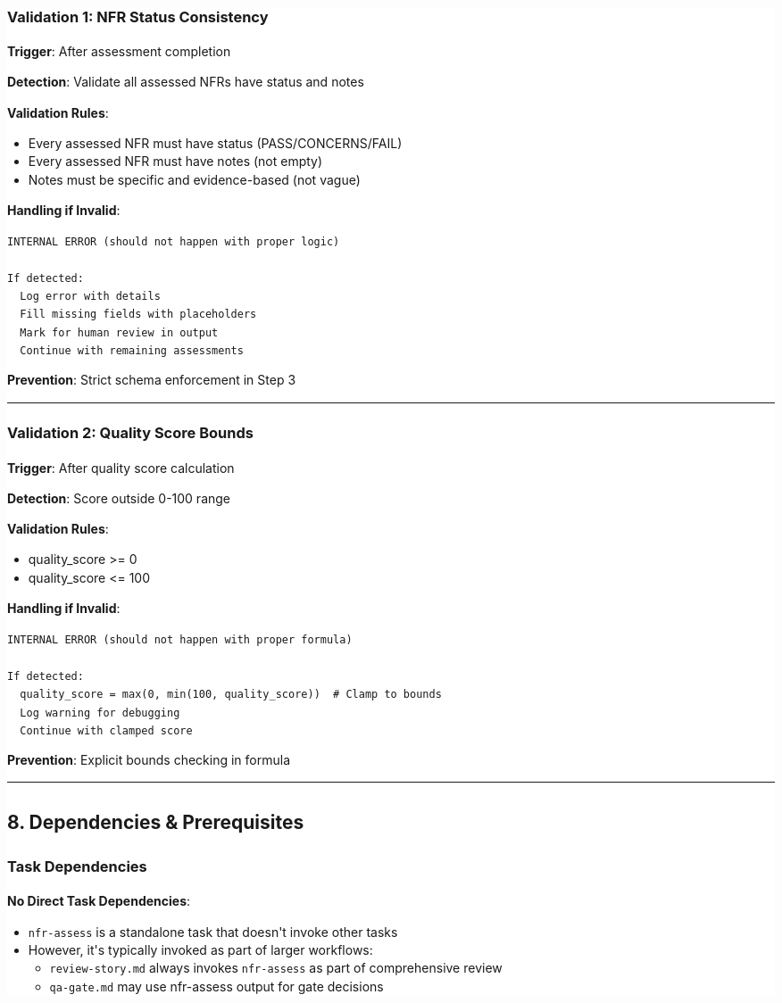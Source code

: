 
### Validation 1: NFR Status Consistency

**Trigger**: After assessment completion

**Detection**: Validate all assessed NFRs have status and notes

**Validation Rules**:
- Every assessed NFR must have status (PASS/CONCERNS/FAIL)
- Every assessed NFR must have notes (not empty)
- Notes must be specific and evidence-based (not vague)

**Handling if Invalid**:
```
INTERNAL ERROR (should not happen with proper logic)

If detected:
  Log error with details
  Fill missing fields with placeholders
  Mark for human review in output
  Continue with remaining assessments
```

**Prevention**: Strict schema enforcement in Step 3

---

### Validation 2: Quality Score Bounds

**Trigger**: After quality score calculation

**Detection**: Score outside 0-100 range

**Validation Rules**:
- quality_score >= 0
- quality_score <= 100

**Handling if Invalid**:
```
INTERNAL ERROR (should not happen with proper formula)

If detected:
  quality_score = max(0, min(100, quality_score))  # Clamp to bounds
  Log warning for debugging
  Continue with clamped score
```

**Prevention**: Explicit bounds checking in formula

---

## 8. Dependencies & Prerequisites

### Task Dependencies

**No Direct Task Dependencies**:
- `nfr-assess` is a standalone task that doesn't invoke other tasks
- However, it's typically invoked as part of larger workflows:
  - `review-story.md` always invokes `nfr-assess` as part of comprehensive review
  - `qa-gate.md` may use nfr-assess output for gate decisions
